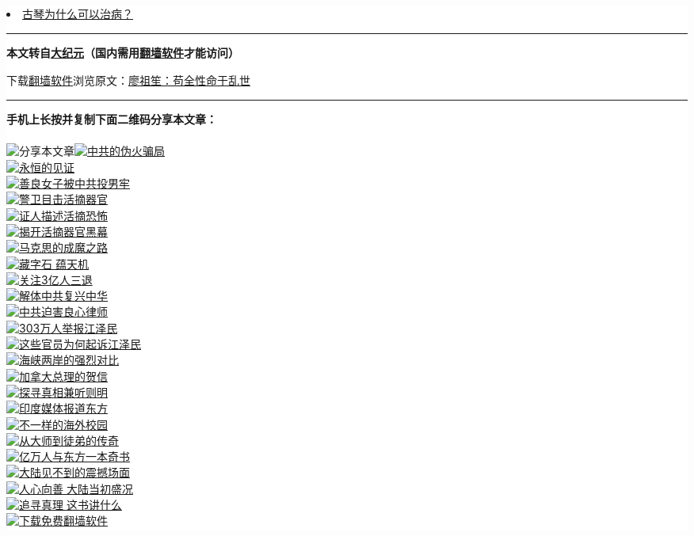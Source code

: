 <li><a href="/gb/20/7/10/n12247141.md#1">古琴为什么可以治病？</a></li>
<hr>

<strong>本文转自<a href="https://www.epochtimes.com">大纪元</a>（国内需用<a href="https://github.com/bannedbook/fanqiang/wiki">翻墙软件</a>才能访问）</strong><p>下载<a href="https://github.com/bannedbook/fanqiang/wiki">翻墙软件</a>浏览原文：<a href="https://www.epochtimes.com/gb/9/10/30/n2706322.htm">廖祖笙：苟全性命于乱世</a></p><hr>

<strong>手机上长按并复制下面二维码分享本文章：</strong><br><br><img src="http://d1p1.ip.zn2.us/v.php?action=qrcode&url=/gb/9/10/30/n2706322.md%231" title="分享本文章"></td><td VALIGN=TOP><a href="/gb/16/1/21/n4622075.md?dfh#1" target="_blank"><img src="https://raw.githubusercontent.com/fckaxq3048/djy/master/gb/300/wei-f1.jpg" title="中共的伪火骗局"  alt="中共的伪火骗局"></a><br><a href="https://github.com/fckaxq3048/www/blob/master/README.md?dfh#9" target="_blank"><img src="https://raw.githubusercontent.com/fckaxq3048/djy/master/gb/300/yong-h.jpg" title="永恒的见证"  alt="永恒的见证"></a><br><a href="/gb/13/9/29/n3974789.md?dfh#1" target="_blank"><img src="https://raw.githubusercontent.com/fckaxq3048/djy/master/gb/300/shang-lnz.jpg" title="善良女子被中共投男牢"  alt="善良女子被中共投男牢"></a><br><a href="/gb/16/3/16/n4663449.md?dfh#1" target="_blank"><img src="https://raw.githubusercontent.com/fckaxq3048/djy/master/gb/300/huo-z3.jpg" title="警卫目击活摘器官"  alt="警卫目击活摘器官"></a><br><a href="/gb/16/8/7/n8177641.md?dfh#1" target="_blank"><img src="https://raw.githubusercontent.com/fckaxq3048/djy/master/gb/300/huo-z4.jpg" title="证人描述活摘恐怖"  alt="证人描述活摘恐怖"></a><br><a href="/gb/10/4/19/n2881569.md?dfh#1" target="_blank"><img src="https://raw.githubusercontent.com/fckaxq3048/djy/master/gb/300/huo-z1.jpg" title="揭开活摘器官黑幕"  alt="揭开活摘器官黑幕"></a><br><a href="/gb/10/11/7/n3077476.md?dfh#1" target="_blank"><img src="https://raw.githubusercontent.com/fckaxq3048/djy/master/gb/300/ma-ks.jpg" title="马克思的成魔之路"  alt="马克思的成魔之路"></a><br><a href="/gb/14/6/9/n4173977.md?dfh#1" target="_blank"><img src="https://raw.githubusercontent.com/fckaxq3048/djy/master/gb/300/chang-zs.jpg" title="藏字石 蕴天机"  alt="藏字石 蕴天机"></a><br><a href="/gb/18/5/10/n10381511.md?dfh#1" target="_blank"><img src="https://raw.githubusercontent.com/fckaxq3048/djy/master/gb/300/st1.jpg" title="关注3亿人三退"  alt="关注3亿人三退"></a><br><a href="/gb/18/3/21/n10237682.md?dfh#1" target="_blank"><img src="https://raw.githubusercontent.com/fckaxq3048/djy/master/gb/300/jie-t.jpg" title="解体中共复兴中华"  alt="解体中共复兴中华"></a><br><a href="/gb/9/2/9/n2422991.md?dfh#1" target="_blank"><img src="https://raw.githubusercontent.com/fckaxq3048/djy/master/gb/300/gao-zs.jpg" title="中共迫害良心律师"  alt="中共迫害良心律师"></a><br><a href="/gb/18/12/9/n10900044.md?dfh#1" target="_blank"><img src="https://raw.githubusercontent.com/fckaxq3048/djy/master/gb/300/sj1.jpg" title="303万人举报江泽民"  alt="303万人举报江泽民"></a><br><a href="/gb/18/8/28/n10672014.md?dfh#1" target="_blank"><img src="https://raw.githubusercontent.com/fckaxq3048/djy/master/gb/300/sj2.jpg" title="这些官员为何起诉江泽民"  alt="这些官员为何起诉江泽民"></a><br><a href="/gb/8/12/18/n2367165.md?dfh#1" target="_blank"><img src="https://raw.githubusercontent.com/fckaxq3048/djy/master/gb/300/liangan.jpg" title="海峡两岸的强烈对比"  alt="海峡两岸的强烈对比"></a><br><a href="/gb/15/12/10/n4593139.md?dfh#1" target="_blank"><img src="https://raw.githubusercontent.com/fckaxq3048/djy/master/gb/300/jia-ndzl.jpg" title="加拿大总理的贺信"  alt="加拿大总理的贺信"></a><br><a href="/gb/11/6/17/n3289382.md?dfh#1" target="_blank"><img src="https://raw.githubusercontent.com/fckaxq3048/djy/master/gb/300/xiao-wd.jpg" title="探寻真相兼听则明"  alt="探寻真相兼听则明"></a><br><a href="/gb/18/10/27/n10812623.md?dfh#1" target="_blank"><img src="https://raw.githubusercontent.com/fckaxq3048/djy/master/gb/300/yindu.jpg" title="印度媒体报道东方"  alt="印度媒体报道东方"></a><br><a href="/gb/18/6/9/n10469652.md?dfh#1" target="_blank"><img src="https://raw.githubusercontent.com/fckaxq3048/djy/master/gb/300/xie-j.jpg" title="不一样的海外校园"  alt="不一样的海外校园"></a><br><a href="/gb/7/4/5/n1669415.md?dfh#1" target="_blank"><img src="https://raw.githubusercontent.com/fckaxq3048/djy/master/gb/300/li-up.jpg" title="从大师到徒弟的传奇"  alt="从大师到徒弟的传奇"></a><br><a href="/gb/17/5/26/n9191512.md?dfh#1" target="_blank"><img src="https://raw.githubusercontent.com/fckaxq3048/djy/master/gb/300/zfl2.jpg" title="亿万人与东方一本奇书"  alt="亿万人与东方一本奇书"></a><br><a href="/gb/13/11/27/n4020290.md?dfh#1" target="_blank"><img src="https://raw.githubusercontent.com/fckaxq3048/djy/master/gb/300/zhen-h.jpg" title="大陆见不到的震撼场面"  alt="大陆见不到的震撼场面"></a><br><a href="/gb/15/7/17/n4482910.md?dfh#1" target="_blank"><img src="https://raw.githubusercontent.com/fckaxq3048/djy/master/gb/300/dalu-sk.jpg" title="人心向善 大陆当初盛况"  alt="人心向善 大陆当初盛况"></a><br><a href="/gb/19/1/5/n10955468.md?dfh#1" target="_blank"><img src="https://raw.githubusercontent.com/fckaxq3048/djy/master/gb/300/zfl1.jpg" title="追寻真理 这书讲什么"  alt="追寻真理 这书讲什么"></a><br><a href="https://github.com/bannedbook/fanqiang/wiki" target="_blank"><img src="https://raw.githubusercontent.com/fckaxq3048/djy/master/gb/300/fq1.jpg" title="下载免费翻墙软件"  alt="下载免费翻墙软件"></a><br></td></tr></table>